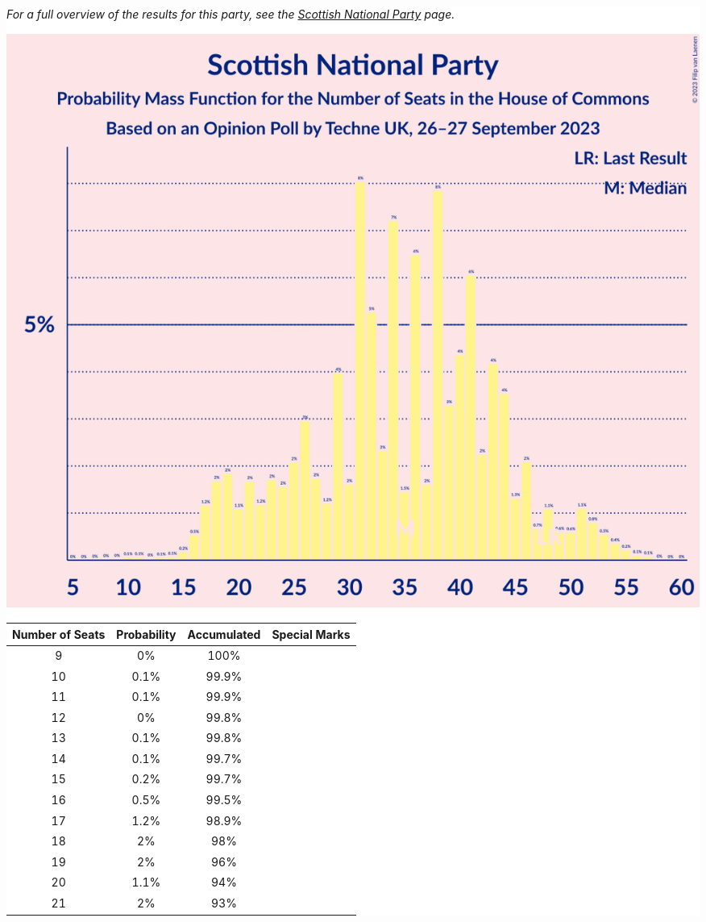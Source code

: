 *For a full overview of the results for this party, see the [Scottish National Party](party-scottishnationalparty.html) page.*

![Graph with seats probability mass function not yet produced](2023-09-27-TechneUK-seats-pmf-scottishnationalparty.png "Seats Probability Mass Function")

| Number of Seats | Probability | Accumulated | Special Marks |
|:---------------:|:-----------:|:-----------:|:-------------:|
| 9 | 0% | 100% |  |
| 10 | 0.1% | 99.9% |  |
| 11 | 0.1% | 99.9% |  |
| 12 | 0% | 99.8% |  |
| 13 | 0.1% | 99.8% |  |
| 14 | 0.1% | 99.7% |  |
| 15 | 0.2% | 99.7% |  |
| 16 | 0.5% | 99.5% |  |
| 17 | 1.2% | 98.9% |  |
| 18 | 2% | 98% |  |
| 19 | 2% | 96% |  |
| 20 | 1.1% | 94% |  |
| 21 | 2% | 93% |  |
